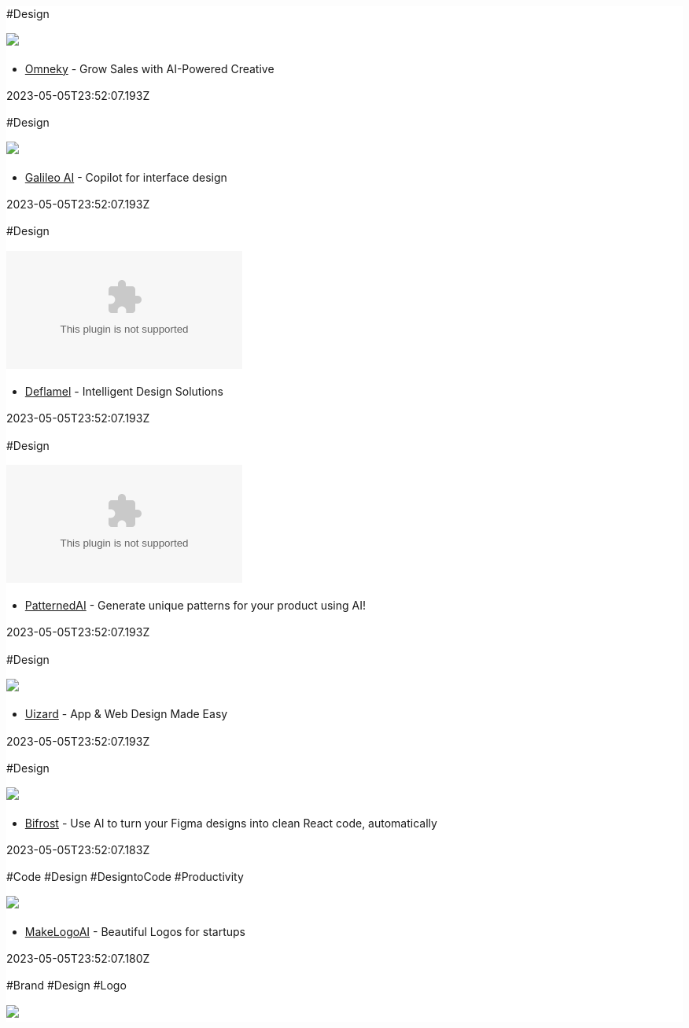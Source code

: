 #Design

![](https://api.typedream.com/v0/document/public/2DqvaQO1JuBH8yFIjxx8z5CWst5_Group_11_3_.png?bucket=document)

- [Omneky](https://clickable.so) - Grow Sales with AI-Powered Creative

2023-05-05T23:52:07.193Z

#Design

![](https://uploads-ssl.webflow.com/6425b0eaf5047adcb91592d7/642c3c525bd52eaad7b3cef0_opengraph.jpg)

- [Galileo AI](https://findly.ai) - Copilot for interface design

2023-05-05T23:52:07.193Z

#Design

![](https://rdl.ink/render/https%3A%2F%2Fheyfriday.ai)

- [Deflamel](https://heyfriday.ai) - Intelligent Design Solutions

2023-05-05T23:52:07.193Z

#Design

![](https://rdl.ink/render/https%3A%2F%2Flinkoai.com)

- [PatternedAI](https://linkoai.com) - Generate unique patterns for your product using AI!

2023-05-05T23:52:07.193Z

#Design

![](https://poly.ai/wp-content/uploads/2023/03/Customer-Led_voice-assistants.png)

- [Uizard](https://poly.ai) - App & Web Design Made Easy

2023-05-05T23:52:07.193Z

#Design

![](https://assets-global.website-files.com/5e6b63ac3b6e253f11889f39/63931eed3e7c3af489f0510d_video%20(1).jpg)

- [Bifrost](https://rokoko.com/products/video) - Use AI to turn your Figma designs into clean React code, automatically

2023-05-05T23:52:07.183Z

#Code #Design #DesigntoCode #Productivity

![](https://rdl.ink/render/https%3A%2F%2Fmake3d.app)

- [MakeLogoAI](https://make3d.app) - Beautiful Logos for startups

2023-05-05T23:52:07.180Z

#Brand #Design #Logo

![](https://makelogo.ai/social-share.png)

